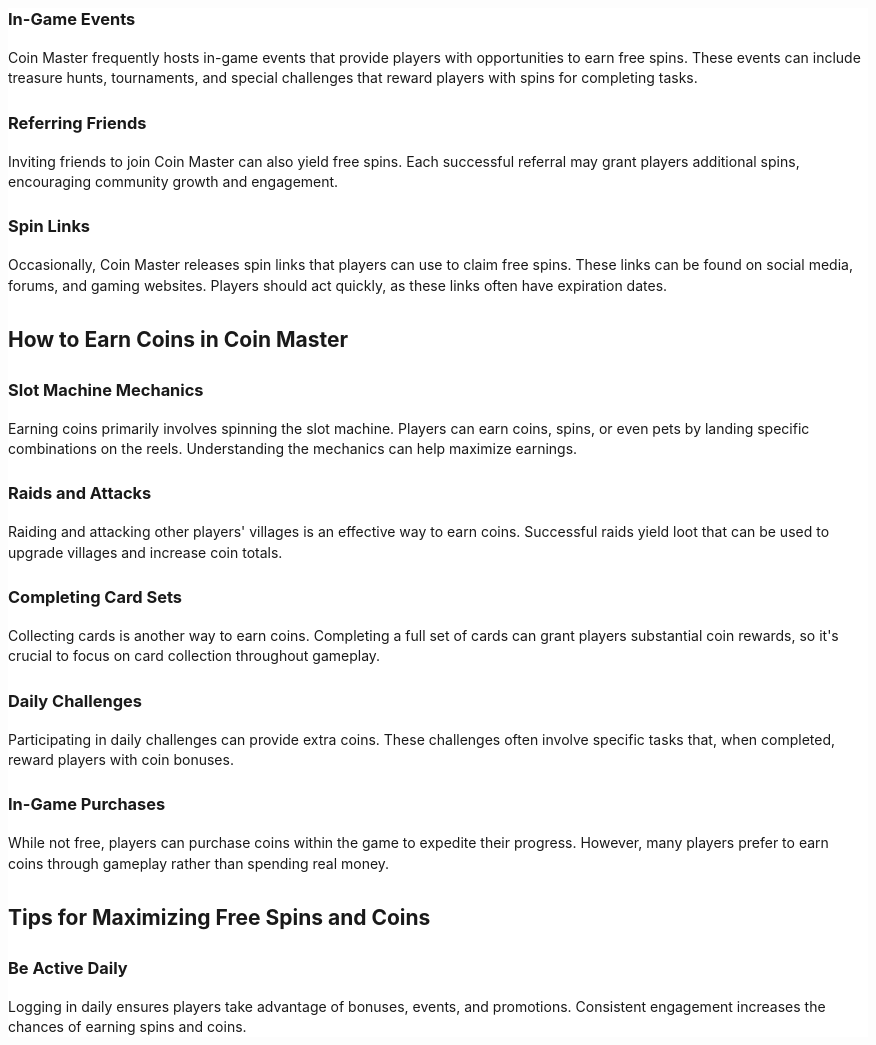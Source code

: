 ### In-Game Events

Coin Master frequently hosts in-game events that provide players with opportunities to earn free spins. These events can include treasure hunts, tournaments, and special challenges that reward players with spins for completing tasks.

### Referring Friends

Inviting friends to join Coin Master can also yield free spins. Each successful referral may grant players additional spins, encouraging community growth and engagement.

### Spin Links

Occasionally, Coin Master releases spin links that players can use to claim free spins. These links can be found on social media, forums, and gaming websites. Players should act quickly, as these links often have expiration dates.

## How to Earn Coins in Coin Master

### Slot Machine Mechanics

Earning coins primarily involves spinning the slot machine. Players can earn coins, spins, or even pets by landing specific combinations on the reels. Understanding the mechanics can help maximize earnings.

### Raids and Attacks

Raiding and attacking other players' villages is an effective way to earn coins. Successful raids yield loot that can be used to upgrade villages and increase coin totals.

### Completing Card Sets

Collecting cards is another way to earn coins. Completing a full set of cards can grant players substantial coin rewards, so it's crucial to focus on card collection throughout gameplay.

### Daily Challenges

Participating in daily challenges can provide extra coins. These challenges often involve specific tasks that, when completed, reward players with coin bonuses.

### In-Game Purchases

While not free, players can purchase coins within the game to expedite their progress. However, many players prefer to earn coins through gameplay rather than spending real money.

## Tips for Maximizing Free Spins and Coins

### Be Active Daily

Logging in daily ensures players take advantage of bonuses, events, and promotions. Consistent engagement increases the chances of earning spins and coins.
